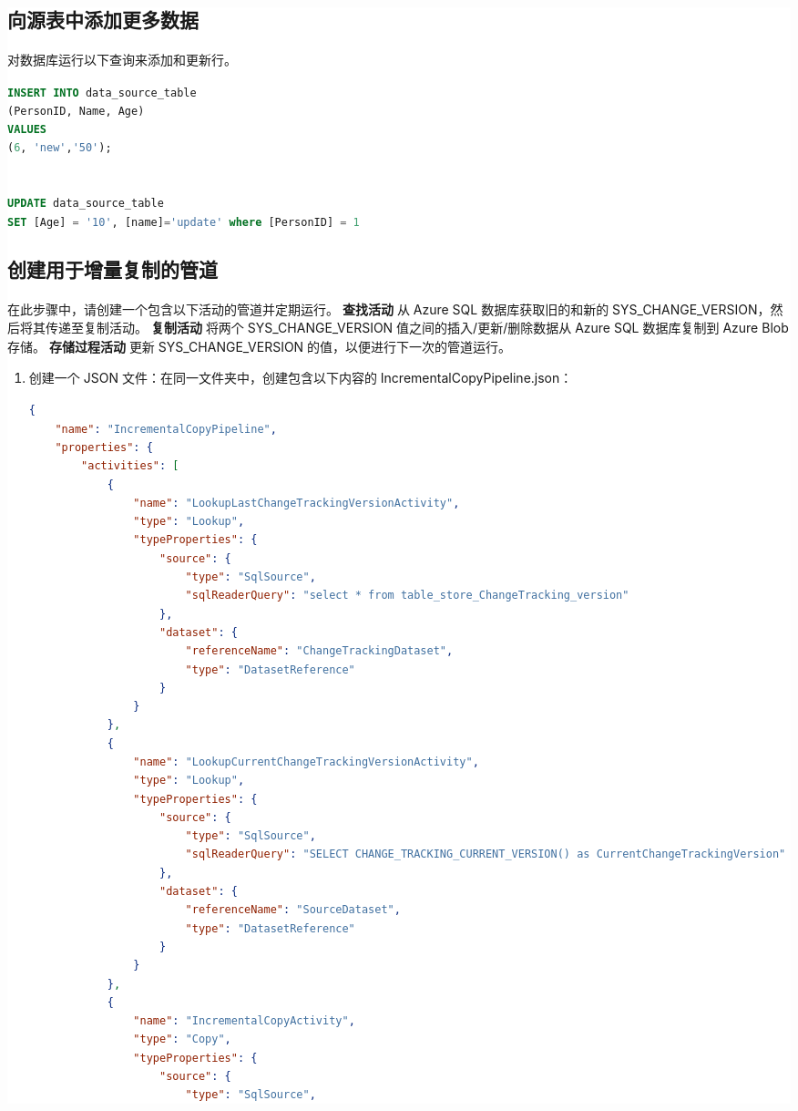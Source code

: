 ## <a name="add-more-data-to-the-source-table"></a>向源表中添加更多数据

对数据库运行以下查询来添加和更新行。

```sql
INSERT INTO data_source_table
(PersonID, Name, Age)
VALUES
(6, 'new','50');


UPDATE data_source_table
SET [Age] = '10', [name]='update' where [PersonID] = 1

```

## <a name="create-a-pipeline-for-the-delta-copy"></a>创建用于增量复制的管道
在此步骤中，请创建一个包含以下活动的管道并定期运行。 **查找活动** 从 Azure SQL 数据库获取旧的和新的 SYS_CHANGE_VERSION，然后将其传递至复制活动。 **复制活动** 将两个 SYS_CHANGE_VERSION 值之间的插入/更新/删除数据从 Azure SQL 数据库复制到 Azure Blob 存储。 **存储过程活动** 更新 SYS_CHANGE_VERSION 的值，以便进行下一次的管道运行。

1. 创建一个 JSON 文件：在同一文件夹中，创建包含以下内容的 IncrementalCopyPipeline.json：

    ```json
    {
        "name": "IncrementalCopyPipeline",
        "properties": {
            "activities": [
                {
                    "name": "LookupLastChangeTrackingVersionActivity",
                    "type": "Lookup",
                    "typeProperties": {
                        "source": {
                            "type": "SqlSource",
                            "sqlReaderQuery": "select * from table_store_ChangeTracking_version"
                        },
                        "dataset": {
                            "referenceName": "ChangeTrackingDataset",
                            "type": "DatasetReference"
                        }
                    }
                },
                {
                    "name": "LookupCurrentChangeTrackingVersionActivity",
                    "type": "Lookup",
                    "typeProperties": {
                        "source": {
                            "type": "SqlSource",
                            "sqlReaderQuery": "SELECT CHANGE_TRACKING_CURRENT_VERSION() as CurrentChangeTrackingVersion"
                        },
                        "dataset": {
                            "referenceName": "SourceDataset",
                            "type": "DatasetReference"
                        }
                    }
                },
                {
                    "name": "IncrementalCopyActivity",
                    "type": "Copy",
                    "typeProperties": {
                        "source": {
                            "type": "SqlSource",